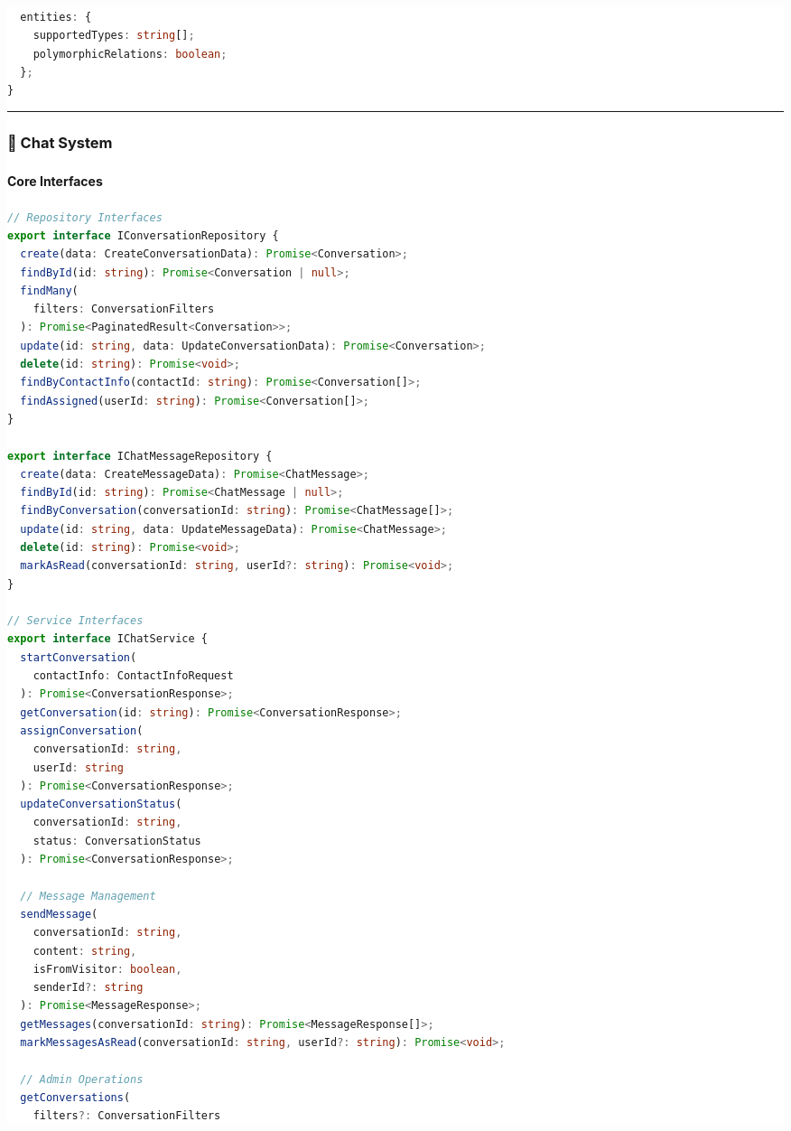```typescript
  entities: {
    supportedTypes: string[];
    polymorphicRelations: boolean;
  };
}
```

---

### **💬 Chat System**

#### **Core Interfaces**

```typescript
// Repository Interfaces
export interface IConversationRepository {
  create(data: CreateConversationData): Promise<Conversation>;
  findById(id: string): Promise<Conversation | null>;
  findMany(
    filters: ConversationFilters
  ): Promise<PaginatedResult<Conversation>>;
  update(id: string, data: UpdateConversationData): Promise<Conversation>;
  delete(id: string): Promise<void>;
  findByContactInfo(contactId: string): Promise<Conversation[]>;
  findAssigned(userId: string): Promise<Conversation[]>;
}

export interface IChatMessageRepository {
  create(data: CreateMessageData): Promise<ChatMessage>;
  findById(id: string): Promise<ChatMessage | null>;
  findByConversation(conversationId: string): Promise<ChatMessage[]>;
  update(id: string, data: UpdateMessageData): Promise<ChatMessage>;
  delete(id: string): Promise<void>;
  markAsRead(conversationId: string, userId?: string): Promise<void>;
}

// Service Interfaces
export interface IChatService {
  startConversation(
    contactInfo: ContactInfoRequest
  ): Promise<ConversationResponse>;
  getConversation(id: string): Promise<ConversationResponse>;
  assignConversation(
    conversationId: string,
    userId: string
  ): Promise<ConversationResponse>;
  updateConversationStatus(
    conversationId: string,
    status: ConversationStatus
  ): Promise<ConversationResponse>;

  // Message Management
  sendMessage(
    conversationId: string,
    content: string,
    isFromVisitor: boolean,
    senderId?: string
  ): Promise<MessageResponse>;
  getMessages(conversationId: string): Promise<MessageResponse[]>;
  markMessagesAsRead(conversationId: string, userId?: string): Promise<void>;

  // Admin Operations
  getConversations(
    filters?: ConversationFilters
```